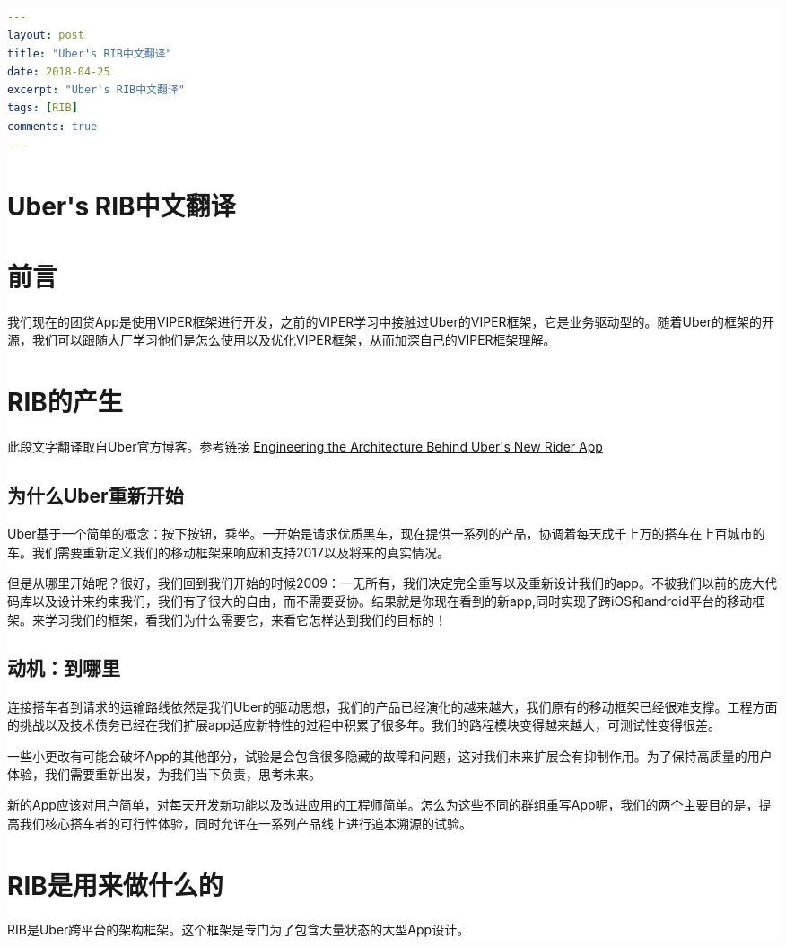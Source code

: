 ```yaml
---
layout: post
title: "Uber's RIB中文翻译"
date: 2018-04-25
excerpt: "Uber's RIB中文翻译"
tags: [RIB]
comments: true
---
```




# Uber's RIB中文翻译




# 前言

我们现在的团贷App是使用VIPER框架进行开发，之前的VIPER学习中接触过Uber的VIPER框架，它是业务驱动型的。随着Uber的框架的开源，我们可以跟随大厂学习他们是怎么使用以及优化VIPER框架，从而加深自己的VIPER框架理解。


# RIB的产生 

此段文字翻译取自Uber官方博客。参考链接 [ Engineering the Architecture Behind Uber's New Rider App](https://eng.uber.com/new-rider-app/)


## 为什么Uber重新开始

Uber基于一个简单的概念：按下按钮，乘坐。一开始是请求优质黑车，现在提供一系列的产品，协调着每天成千上万的搭车在上百城市的车。我们需要重新定义我们的移动框架来响应和支持2017以及将来的真实情况。

但是从哪里开始呢？很好，我们回到我们开始的时候2009：一无所有，我们决定完全重写以及重新设计我们的app。不被我们以前的庞大代码库以及设计来约束我们，我们有了很大的自由，而不需要妥协。结果就是你现在看到的新app,同时实现了跨iOS和android平台的移动框架。来学习我们的框架，看我们为什么需要它，来看它怎样达到我们的目标的！


## 动机：到哪里

连接搭车者到请求的运输路线依然是我们Uber的驱动思想，我们的产品已经演化的越来越大，我们原有的移动框架已经很难支撑。工程方面的挑战以及技术债务已经在我们扩展app适应新特性的过程中积累了很多年。我们的路程模块变得越来越大，可测试性变得很差。

一些小更改有可能会破坏App的其他部分，试验是会包含很多隐藏的故障和问题，这对我们未来扩展会有抑制作用。为了保持高质量的用户体验，我们需要重新出发，为我们当下负责，思考未来。

新的App应该对用户简单，对每天开发新功能以及改进应用的工程师简单。怎么为这些不同的群组重写App呢，我们的两个主要目的是，提高我们核心搭车者的可行性体验，同时允许在一系列产品线上进行追本溯源的试验。


# RIB是用来做什么的



RIB是Uber跨平台的架构框架。这个框架是专门为了包含大量状态的大型App设计。
